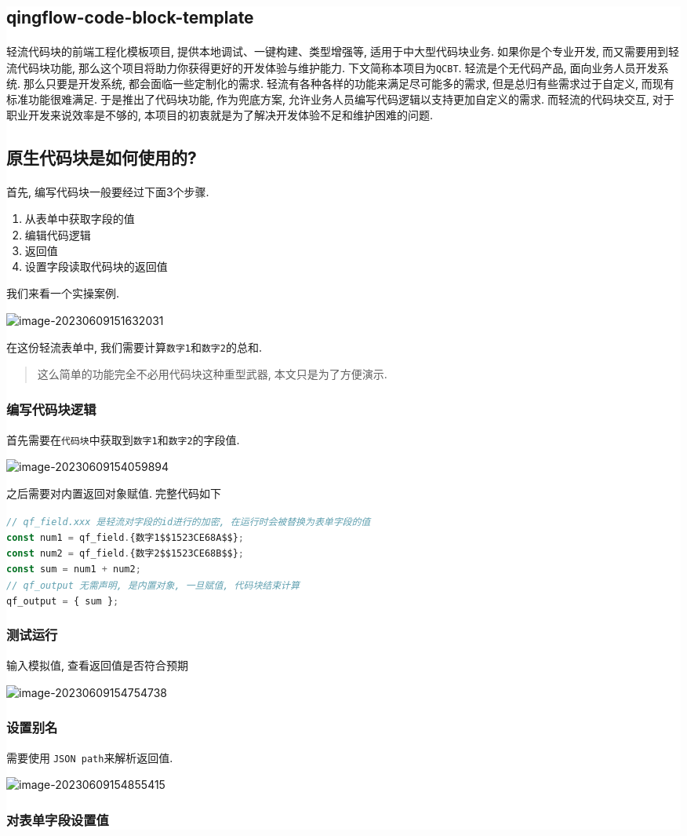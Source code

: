 ## qingflow-code-block-template

轻流代码块的前端工程化模板项目, 提供本地调试、一键构建、类型增强等, 适用于中大型代码块业务. 如果你是个专业开发, 而又需要用到轻流代码块功能, 那么这个项目将助力你获得更好的开发体验与维护能力. 下文简称本项目为`QCBT`. 轻流是个无代码产品, 面向业务人员开发系统. 那么只要是开发系统, 都会面临一些定制化的需求. 轻流有各种各样的功能来满足尽可能多的需求, 但是总归有些需求过于自定义, 而现有标准功能很难满足. 于是推出了代码块功能, 作为兜底方案, 允许业务人员编写代码逻辑以支持更加自定义的需求. 而轻流的代码块交互, 对于职业开发来说效率是不够的, 本项目的初衷就是为了解决开发体验不足和维护困难的问题.

## 原生代码块是如何使用的?

首先, 编写代码块一般要经过下面3个步骤.
 1. 从表单中获取字段的值
 2. 编辑代码逻辑
 3. 返回值
 4. 设置字段读取代码块的返回值

我们来看一个实操案例. 

![image-20230609151632031](https://eve-sama.oss-cn-shanghai.aliyuncs.com/blog/202306091516103.png)

在这份轻流表单中, 我们需要计算`数字1`和`数字2`的总和. 

 > 这么简单的功能完全不必用代码块这种重型武器, 本文只是为了方便演示.

### 编写代码块逻辑
首先需要在`代码块`中获取到`数字1`和`数字2`的字段值.

![image-20230609154059894](https://eve-sama.oss-cn-shanghai.aliyuncs.com/blog/202306091540913.png)

之后需要对内置返回对象赋值. 完整代码如下
```js
// qf_field.xxx 是轻流对字段的id进行的加密, 在运行时会被替换为表单字段的值
const num1 = qf_field.{数字1$$1523CE68A$$};
const num2 = qf_field.{数字2$$1523CE68B$$};
const sum = num1 + num2;
// qf_output 无需声明, 是内置对象, 一旦赋值, 代码块结束计算
qf_output = { sum };
```

### 测试运行

输入模拟值, 查看返回值是否符合预期

![image-20230609154754738](https://eve-sama.oss-cn-shanghai.aliyuncs.com/blog/202306091547792.png)

### 设置别名

需要使用 `JSON path`来解析返回值.

![image-20230609154855415](https://eve-sama.oss-cn-shanghai.aliyuncs.com/blog/202306091548444.png)

### 对表单字段设置值
